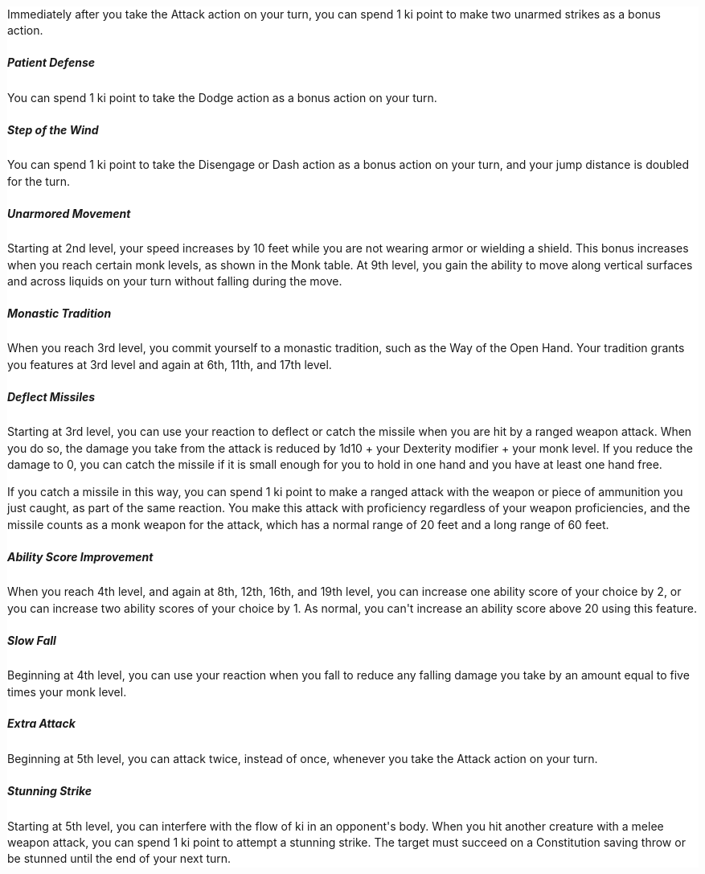 Immediately after you take the Attack action on your turn, you can spend 1 ki point to make two unarmed strikes as a bonus action.

##### Patient Defense

You can spend 1 ki point to take the Dodge action as a bonus action on your turn.

##### Step of the Wind

You can spend 1 ki point to take the Disengage or Dash action as a bonus action on your turn, and your jump distance is doubled for the turn.

##### Unarmored Movement

Starting at 2nd level, your speed increases by 10 feet while you are not wearing armor or wielding a shield. This bonus increases when you reach certain monk levels, as shown in the Monk table. At 9th level, you gain the ability to move along vertical surfaces and across liquids on your turn without falling during the move.

##### Monastic Tradition

When you reach 3rd level, you commit yourself to a monastic tradition, such as the Way of the Open Hand. Your tradition grants you features at 3rd level and again at 6th, 11th, and 17th level.

##### Deflect Missiles

Starting at 3rd level, you can use your reaction to deflect or catch the missile when you are hit by a ranged weapon attack. When you do so, the damage you take from the attack is reduced by 1d10 + your Dexterity modifier + your monk level. If you reduce the damage to 0, you can catch the missile if it is small enough for you to hold in one hand and you have at least one hand free.

If you catch a missile in this way, you can spend 1 ki point to make a ranged attack with the weapon or piece of ammunition you just caught, as part of the same reaction. You make this attack with proficiency regardless of your weapon proficiencies, and the missile counts as a monk weapon for the attack, which has a normal range of 20 feet and a long range of 60 feet.

##### Ability Score Improvement

When you reach 4th level, and again at 8th, 12th, 16th, and 19th level, you can increase one ability score of your choice by 2, or you can increase two ability scores of your choice by 1. As normal, you can't increase an ability score above 20 using this feature.

##### Slow Fall

Beginning at 4th level, you can use your reaction when you fall to reduce any falling damage you take by an amount equal to five times your monk level.

##### Extra Attack

Beginning at 5th level, you can attack twice, instead of once, whenever you take the Attack action on your turn.

##### Stunning Strike

Starting at 5th level, you can interfere with the flow of ki in an opponent's body. When you hit another creature with a melee weapon attack, you can spend 1 ki point to attempt a stunning strike. The target must succeed on a Constitution saving throw or be stunned until the end of your next turn.
